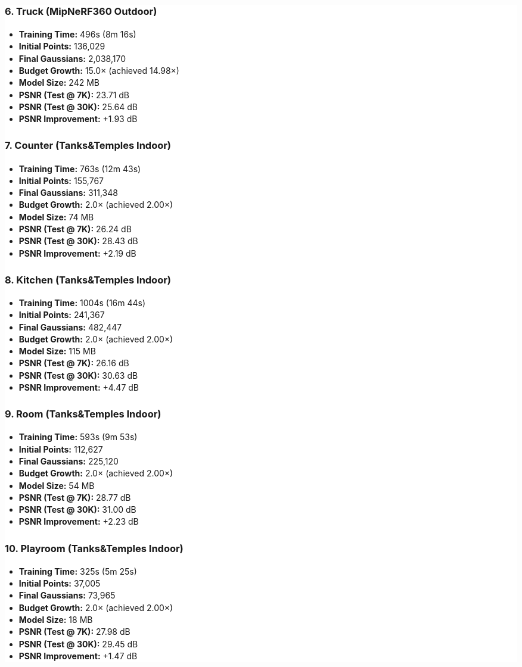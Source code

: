 ### 6. Truck (MipNeRF360 Outdoor)
- **Training Time:** 496s (8m 16s)
- **Initial Points:** 136,029
- **Final Gaussians:** 2,038,170
- **Budget Growth:** 15.0× (achieved 14.98×)
- **Model Size:** 242 MB
- **PSNR (Test @ 7K):** 23.71 dB
- **PSNR (Test @ 30K):** 25.64 dB
- **PSNR Improvement:** +1.93 dB

### 7. Counter (Tanks&Temples Indoor)
- **Training Time:** 763s (12m 43s)
- **Initial Points:** 155,767
- **Final Gaussians:** 311,348
- **Budget Growth:** 2.0× (achieved 2.00×)
- **Model Size:** 74 MB
- **PSNR (Test @ 7K):** 26.24 dB
- **PSNR (Test @ 30K):** 28.43 dB
- **PSNR Improvement:** +2.19 dB

### 8. Kitchen (Tanks&Temples Indoor)
- **Training Time:** 1004s (16m 44s)
- **Initial Points:** 241,367
- **Final Gaussians:** 482,447
- **Budget Growth:** 2.0× (achieved 2.00×)
- **Model Size:** 115 MB
- **PSNR (Test @ 7K):** 26.16 dB
- **PSNR (Test @ 30K):** 30.63 dB
- **PSNR Improvement:** +4.47 dB

### 9. Room (Tanks&Temples Indoor)
- **Training Time:** 593s (9m 53s)
- **Initial Points:** 112,627
- **Final Gaussians:** 225,120
- **Budget Growth:** 2.0× (achieved 2.00×)
- **Model Size:** 54 MB
- **PSNR (Test @ 7K):** 28.77 dB
- **PSNR (Test @ 30K):** 31.00 dB
- **PSNR Improvement:** +2.23 dB

### 10. Playroom (Tanks&Temples Indoor)
- **Training Time:** 325s (5m 25s)
- **Initial Points:** 37,005
- **Final Gaussians:** 73,965
- **Budget Growth:** 2.0× (achieved 2.00×)
- **Model Size:** 18 MB
- **PSNR (Test @ 7K):** 27.98 dB
- **PSNR (Test @ 30K):** 29.45 dB
- **PSNR Improvement:** +1.47 dB
